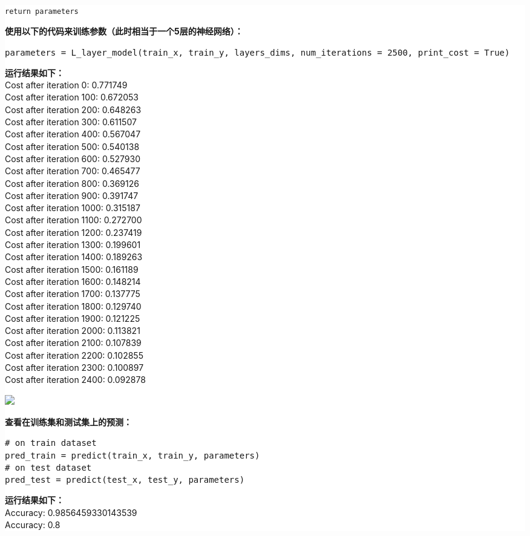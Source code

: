     return parameters
</pre>

**使用以下的代码来训练参数（此时相当于一个5层的神经网络）：**

<pre class="prettyprint lang-python">
parameters = L_layer_model(train_x, train_y, layers_dims, num_iterations = 2500, print_cost = True)
</pre>

**运行结果如下：**  
Cost after iteration 0: 0.771749  
Cost after iteration 100: 0.672053  
Cost after iteration 200: 0.648263  
Cost after iteration 300: 0.611507  
Cost after iteration 400: 0.567047  
Cost after iteration 500: 0.540138  
Cost after iteration 600: 0.527930  
Cost after iteration 700: 0.465477  
Cost after iteration 800: 0.369126  
Cost after iteration 900: 0.391747  
Cost after iteration 1000: 0.315187  
Cost after iteration 1100: 0.272700  
Cost after iteration 1200: 0.237419  
Cost after iteration 1300: 0.199601  
Cost after iteration 1400: 0.189263  
Cost after iteration 1500: 0.161189  
Cost after iteration 1600: 0.148214  
Cost after iteration 1700: 0.137775  
Cost after iteration 1800: 0.129740  
Cost after iteration 1900: 0.121225  
Cost after iteration 2000: 0.113821  
Cost after iteration 2100: 0.107839  
Cost after iteration 2200: 0.102855  
Cost after iteration 2300: 0.100897  
Cost after iteration 2400: 0.092878  

![](https://i.imgur.com/y3zATcD.png)

**查看在训练集和测试集上的预测：**

<pre class="prettyprint lang-python">
# on train dataset
pred_train = predict(train_x, train_y, parameters)
# on test dataset
pred_test = predict(test_x, test_y, parameters)
</pre>

**运行结果如下：**  
Accuracy: 0.9856459330143539  
Accuracy: 0.8  

